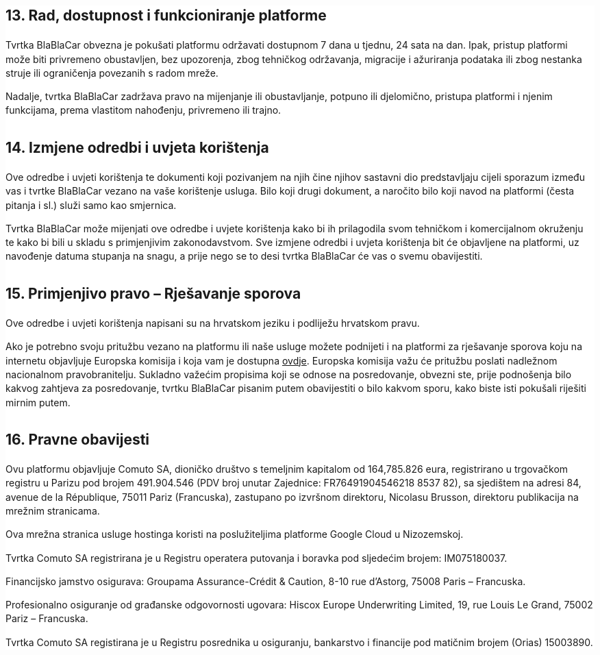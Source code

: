 13\. Rad, dostupnost i funkcioniranje platforme
-----------------------------------------------

Tvrtka BlaBlaCar obvezna je pokušati platformu održavati dostupnom 7 dana u tjednu, 24 sata na dan. Ipak, pristup platformi može biti privremeno obustavljen, bez upozorenja, zbog tehničkog održavanja, migracije i ažuriranja podataka ili zbog nestanka struje ili ograničenja povezanih s radom mreže.

Nadalje, tvrtka BlaBlaCar zadržava pravo na mijenjanje ili obustavljanje, potpuno ili djelomično, pristupa platformi i njenim funkcijama, prema vlastitom nahođenju, privremeno ili trajno.

14\. Izmjene odredbi i uvjeta korištenja
----------------------------------------

Ove odredbe i uvjeti korištenja te dokumenti koji pozivanjem na njih čine njihov sastavni dio predstavljaju cijeli sporazum između vas i tvrtke BlaBlaCar vezano na vaše korištenje usluga. Bilo koji drugi dokument, a naročito bilo koji navod na platformi (česta pitanja i sl.) služi samo kao smjernica.

Tvrtka BlaBlaCar može mijenjati ove odredbe i uvjete korištenja kako bi ih prilagodila svom tehničkom i komercijalnom okruženju te kako bi bili u skladu s primjenjivim zakonodavstvom. Sve izmjene odredbi i uvjeta korištenja bit će objavljene na platformi, uz navođenje datuma stupanja na snagu, a prije nego se to desi tvrtka BlaBlaCar će vas o svemu obavijestiti.

15\. Primjenjivo pravo – Rješavanje sporova
-------------------------------------------

Ove odredbe i uvjeti korištenja napisani su na hrvatskom jeziku i podliježu hrvatskom pravu.

Ako je potrebno svoju pritužbu vezano na platformu ili naše usluge možete podnijeti i na platformi za rješavanje sporova koju na internetu objavljuje Europska komisija i koja vam je dostupna [ovdje](http://nt=main.home.show&lng=en/). Europska komisija važu će pritužbu poslati nadležnom nacionalnom pravobranitelju. Sukladno važećim propisima koji se odnose na posredovanje, obvezni ste, prije podnošenja bilo kakvog zahtjeva za posredovanje, tvrtku BlaBlaCar pisanim putem obavijestiti o bilo kakvom sporu, kako biste isti pokušali riješiti mirnim putem.

16\. Pravne obavijesti
----------------------

Ovu platformu objavljuje Comuto SA, dioničko društvo s temeljnim kapitalom od 164,785.826 eura, registrirano u trgovačkom registru u Parizu pod brojem 491.904.546 (PDV broj unutar Zajednice: FR76491904546218 8537 82), sa sjedištem na adresi 84, avenue de la République, 75011 Pariz (Francuska), zastupano po izvršnom direktoru, Nicolasu Brusson, direktoru publikacija na mrežnim stranicama.

Ova mrežna stranica usluge hostinga koristi na poslužiteljima platforme Google Cloud u Nizozemskoj.

Tvrtka Comuto SA registrirana je u Registru operatera putovanja i boravka pod sljedećim brojem: IM075180037.

Financijsko jamstvo osigurava: Groupama Assurance-Crédit & Caution, 8-10 rue d’Astorg, 75008 Paris – Francuska.

Profesionalno osiguranje od građanske odgovornosti ugovara: Hiscox Europe Underwriting Limited, 19, rue Louis Le Grand, 75002 Pariz – Francuska.

Tvrtka Comuto SA registirana je u Registru posrednika u osiguranju, bankarstvo i financije pod matičnim brojem (Orias) 15003890.
